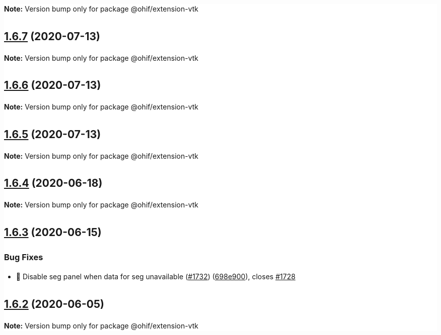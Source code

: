 **Note:** Version bump only for package @ohif/extension-vtk





## [1.6.7](https://github.com/OHIF/Viewers/compare/@ohif/extension-vtk@1.6.6...@ohif/extension-vtk@1.6.7) (2020-07-13)

**Note:** Version bump only for package @ohif/extension-vtk





## [1.6.6](https://github.com/OHIF/Viewers/compare/@ohif/extension-vtk@1.6.5...@ohif/extension-vtk@1.6.6) (2020-07-13)

**Note:** Version bump only for package @ohif/extension-vtk





## [1.6.5](https://github.com/OHIF/Viewers/compare/@ohif/extension-vtk@1.6.4...@ohif/extension-vtk@1.6.5) (2020-07-13)

**Note:** Version bump only for package @ohif/extension-vtk





## [1.6.4](https://github.com/OHIF/Viewers/compare/@ohif/extension-vtk@1.6.3...@ohif/extension-vtk@1.6.4) (2020-06-18)

**Note:** Version bump only for package @ohif/extension-vtk





## [1.6.3](https://github.com/OHIF/Viewers/compare/@ohif/extension-vtk@1.6.2...@ohif/extension-vtk@1.6.3) (2020-06-15)


### Bug Fixes

* 🐛 Disable seg panel when data for seg unavailable ([#1732](https://github.com/OHIF/Viewers/issues/1732)) ([698e900](https://github.com/OHIF/Viewers/commit/698e900b85121d3c2a46747c443ef69fb7a8c95b)), closes [#1728](https://github.com/OHIF/Viewers/issues/1728)





## [1.6.2](https://github.com/OHIF/Viewers/compare/@ohif/extension-vtk@1.6.1...@ohif/extension-vtk@1.6.2) (2020-06-05)

**Note:** Version bump only for package @ohif/extension-vtk
